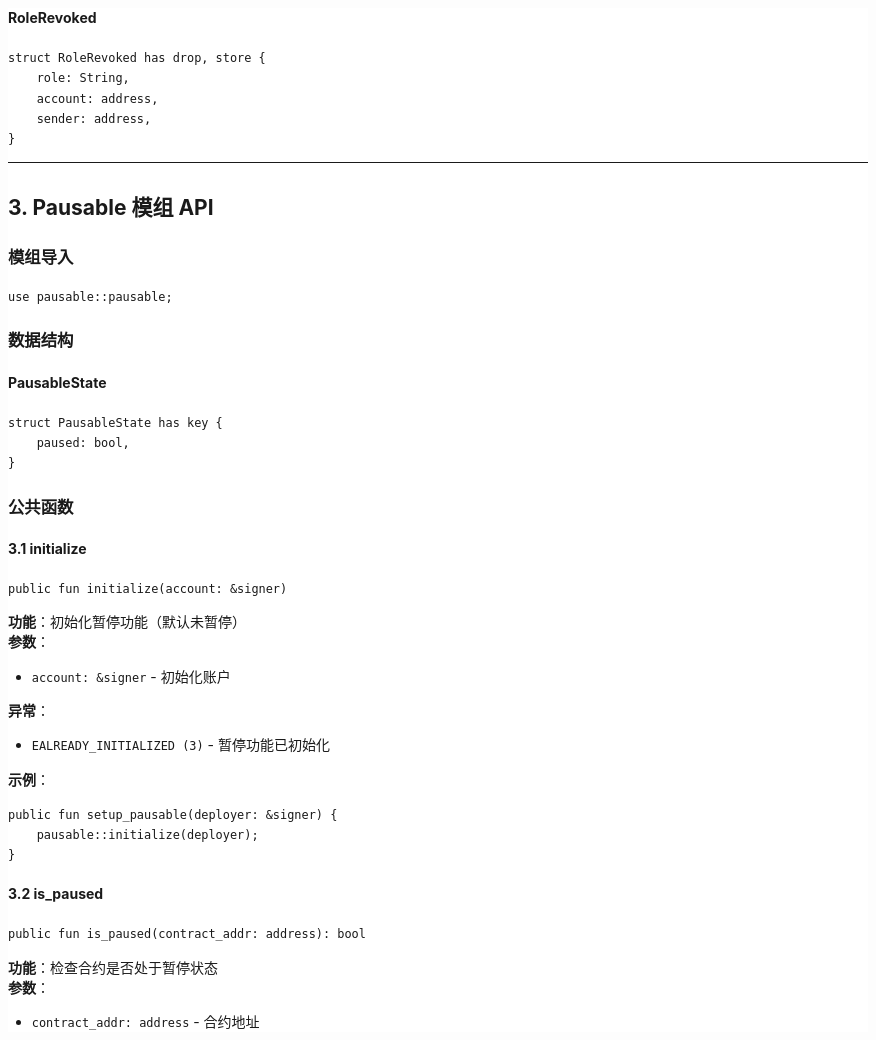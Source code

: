 #### RoleRevoked
```move
struct RoleRevoked has drop, store {
    role: String,
    account: address,
    sender: address,
}
```

---

## 3. Pausable 模组 API

### 模组导入
```move
use pausable::pausable;
```

### 数据结构

#### PausableState
```move
struct PausableState has key {
    paused: bool,
}
```

### 公共函数

#### 3.1 initialize
```move
public fun initialize(account: &signer)
```
**功能**：初始化暂停功能（默认未暂停）  
**参数**：
- `account: &signer` - 初始化账户

**异常**：
- `EALREADY_INITIALIZED (3)` - 暂停功能已初始化

**示例**：
```move
public fun setup_pausable(deployer: &signer) {
    pausable::initialize(deployer);
}
```

#### 3.2 is_paused
```move
public fun is_paused(contract_addr: address): bool
```
**功能**：检查合约是否处于暂停状态  
**参数**：
- `contract_addr: address` - 合约地址
